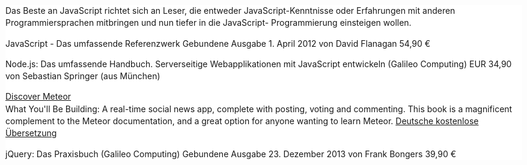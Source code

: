 Das Beste an JavaScript richtet sich an Leser, die entweder JavaScript-Kenntnisse oder 	Erfahrungen mit anderen Programmiersprachen mitbringen und nun tiefer in die JavaScript-	Programmierung einsteigen wollen. 

JavaScript - Das umfassende Referenzwerk Gebundene Ausgabe  1. April 2012
von David Flanagan 54,90 €

Node.js: Das umfassende Handbuch.
Serverseitige Webapplikationen mit JavaScript entwickeln (Galileo Computing) EUR 34,90 
von Sebastian Springer (aus München) 

[Discover Meteor](https://www.discovermeteor.com/)	 
What You'll Be Building: A real-time social news app, complete with posting, voting and 	commenting. 
This book is a magnificent complement to the Meteor documentation, and a great option for 	anyone wanting to learn Meteor. 
[Deutsche kostenlose Übersetzung](http://de.discovermeteor.com/)

jQuery: Das Praxisbuch (Galileo Computing) Gebundene Ausgabe 23. Dezember 2013 
von Frank Bongers 39,90 €

